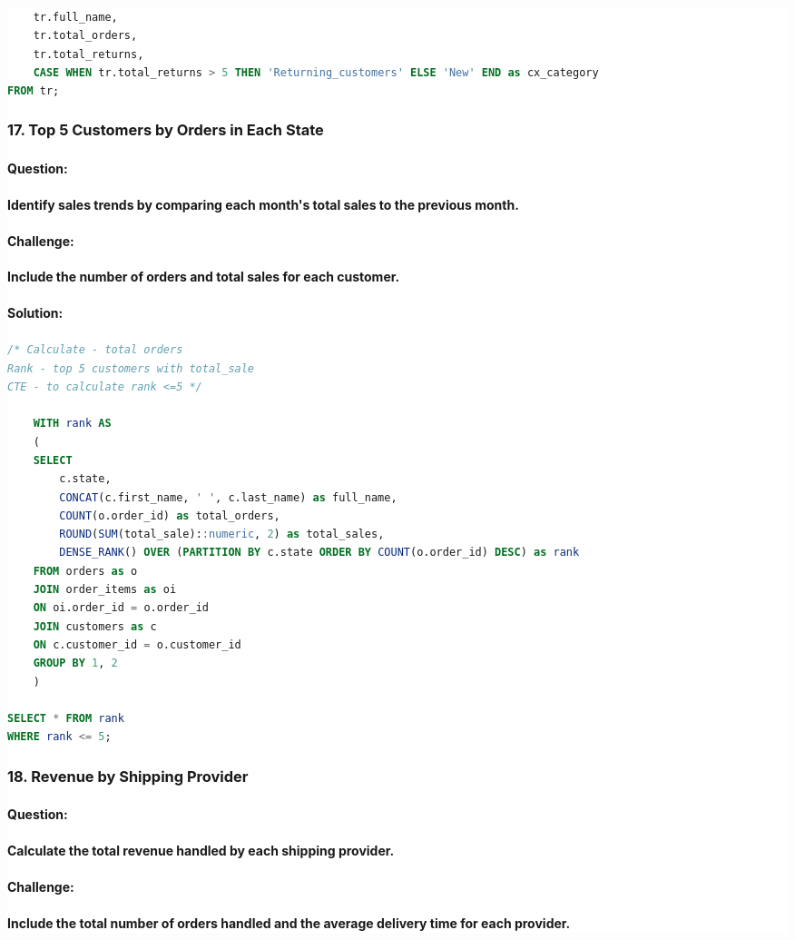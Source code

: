 ```sql
    tr.full_name,
    tr.total_orders,
    tr.total_returns,
    CASE WHEN tr.total_returns > 5 THEN 'Returning_customers' ELSE 'New' END as cx_category
FROM tr;
```

### 17. Top 5 Customers by Orders in Each State
#### Question: 
#### Identify sales trends by comparing each month's total sales to the previous month.
#### Challenge: 
#### Include the number of orders and total sales for each customer. 

#### Solution:
```sql
/* Calculate - total orders
Rank - top 5 customers with total_sale
CTE - to calculate rank <=5 */	

    WITH rank AS
    (
    SELECT
        c.state,
        CONCAT(c.first_name, ' ', c.last_name) as full_name,
        COUNT(o.order_id) as total_orders,
        ROUND(SUM(total_sale)::numeric, 2) as total_sales,
        DENSE_RANK() OVER (PARTITION BY c.state ORDER BY COUNT(o.order_id) DESC) as rank 
    FROM orders as o
    JOIN order_items as oi
    ON oi.order_id = o.order_id
    JOIN customers as c
    ON c.customer_id = o.customer_id
    GROUP BY 1, 2
    )
    
SELECT * FROM rank
WHERE rank <= 5;
```

### 18. Revenue by Shipping Provider
#### Question: 
#### Calculate the total revenue handled by each shipping provider.
#### Challenge: 
#### Include the total number of orders handled and the average delivery time for each provider.
